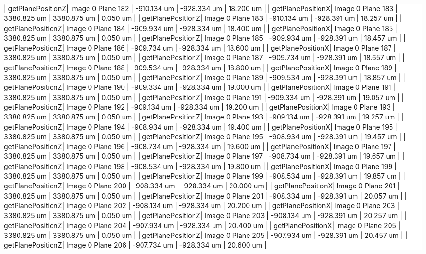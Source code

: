 | getPlanePositionZ| Image 0 Plane 182 | -910.134 um | -928.334 um | 18.200 um |
| getPlanePositionX| Image 0 Plane 183 | 3380.825 um | 3380.875 um | 0.050 um |
| getPlanePositionZ| Image 0 Plane 183 | -910.134 um | -928.391 um | 18.257 um |
| getPlanePositionZ| Image 0 Plane 184 | -909.934 um | -928.334 um | 18.400 um |
| getPlanePositionX| Image 0 Plane 185 | 3380.825 um | 3380.875 um | 0.050 um |
| getPlanePositionZ| Image 0 Plane 185 | -909.934 um | -928.391 um | 18.457 um |
| getPlanePositionZ| Image 0 Plane 186 | -909.734 um | -928.334 um | 18.600 um |
| getPlanePositionX| Image 0 Plane 187 | 3380.825 um | 3380.875 um | 0.050 um |
| getPlanePositionZ| Image 0 Plane 187 | -909.734 um | -928.391 um | 18.657 um |
| getPlanePositionZ| Image 0 Plane 188 | -909.534 um | -928.334 um | 18.800 um |
| getPlanePositionX| Image 0 Plane 189 | 3380.825 um | 3380.875 um | 0.050 um |
| getPlanePositionZ| Image 0 Plane 189 | -909.534 um | -928.391 um | 18.857 um |
| getPlanePositionZ| Image 0 Plane 190 | -909.334 um | -928.334 um | 19.000 um |
| getPlanePositionX| Image 0 Plane 191 | 3380.825 um | 3380.875 um | 0.050 um |
| getPlanePositionZ| Image 0 Plane 191 | -909.334 um | -928.391 um | 19.057 um |
| getPlanePositionZ| Image 0 Plane 192 | -909.134 um | -928.334 um | 19.200 um |
| getPlanePositionX| Image 0 Plane 193 | 3380.825 um | 3380.875 um | 0.050 um |
| getPlanePositionZ| Image 0 Plane 193 | -909.134 um | -928.391 um | 19.257 um |
| getPlanePositionZ| Image 0 Plane 194 | -908.934 um | -928.334 um | 19.400 um |
| getPlanePositionX| Image 0 Plane 195 | 3380.825 um | 3380.875 um | 0.050 um |
| getPlanePositionZ| Image 0 Plane 195 | -908.934 um | -928.391 um | 19.457 um |
| getPlanePositionZ| Image 0 Plane 196 | -908.734 um | -928.334 um | 19.600 um |
| getPlanePositionX| Image 0 Plane 197 | 3380.825 um | 3380.875 um | 0.050 um |
| getPlanePositionZ| Image 0 Plane 197 | -908.734 um | -928.391 um | 19.657 um |
| getPlanePositionZ| Image 0 Plane 198 | -908.534 um | -928.334 um | 19.800 um |
| getPlanePositionX| Image 0 Plane 199 | 3380.825 um | 3380.875 um | 0.050 um |
| getPlanePositionZ| Image 0 Plane 199 | -908.534 um | -928.391 um | 19.857 um |
| getPlanePositionZ| Image 0 Plane 200 | -908.334 um | -928.334 um | 20.000 um |
| getPlanePositionX| Image 0 Plane 201 | 3380.825 um | 3380.875 um | 0.050 um |
| getPlanePositionZ| Image 0 Plane 201 | -908.334 um | -928.391 um | 20.057 um |
| getPlanePositionZ| Image 0 Plane 202 | -908.134 um | -928.334 um | 20.200 um |
| getPlanePositionX| Image 0 Plane 203 | 3380.825 um | 3380.875 um | 0.050 um |
| getPlanePositionZ| Image 0 Plane 203 | -908.134 um | -928.391 um | 20.257 um |
| getPlanePositionZ| Image 0 Plane 204 | -907.934 um | -928.334 um | 20.400 um |
| getPlanePositionX| Image 0 Plane 205 | 3380.825 um | 3380.875 um | 0.050 um |
| getPlanePositionZ| Image 0 Plane 205 | -907.934 um | -928.391 um | 20.457 um |
| getPlanePositionZ| Image 0 Plane 206 | -907.734 um | -928.334 um | 20.600 um |